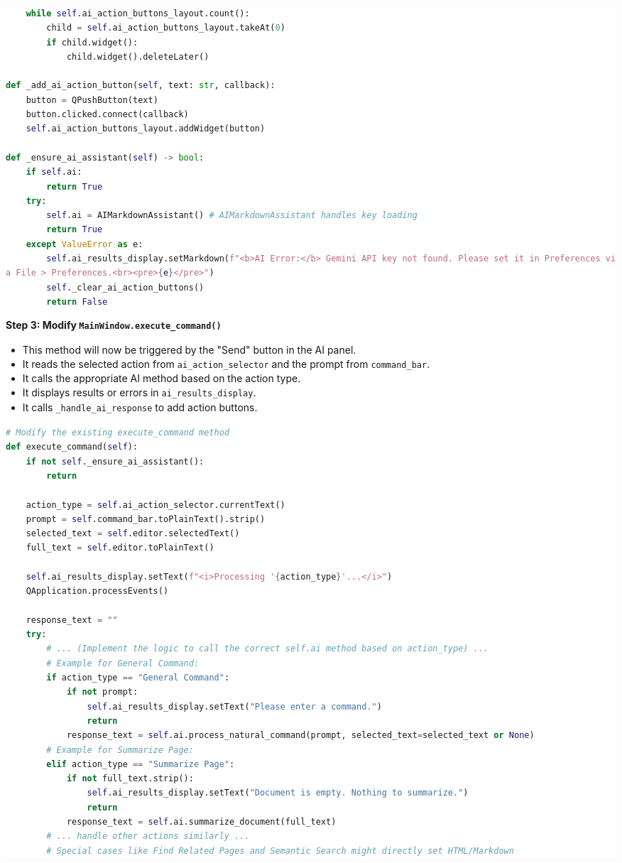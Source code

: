```python
    while self.ai_action_buttons_layout.count():
        child = self.ai_action_buttons_layout.takeAt(0)
        if child.widget():
            child.widget().deleteLater()

def _add_ai_action_button(self, text: str, callback):
    button = QPushButton(text)
    button.clicked.connect(callback)
    self.ai_action_buttons_layout.addWidget(button)

def _ensure_ai_assistant(self) -> bool:
    if self.ai:
        return True
    try:
        self.ai = AIMarkdownAssistant() # AIMarkdownAssistant handles key loading
        return True
    except ValueError as e:
        self.ai_results_display.setMarkdown(f"<b>AI Error:</b> Gemini API key not found. Please set it in Preferences via File > Preferences.<br><pre>{e}</pre>")
        self._clear_ai_action_buttons()
        return False
```

**Step 3: Modify `MainWindow.execute_command()`**

*   This method will now be triggered by the "Send" button in the AI panel.
*   It reads the selected action from `ai_action_selector` and the prompt from `command_bar`.
*   It calls the appropriate AI method based on the action type.
*   It displays results or errors in `ai_results_display`.
*   It calls `_handle_ai_response` to add action buttons.

```python
# Modify the existing execute_command method
def execute_command(self):
    if not self._ensure_ai_assistant():
        return

    action_type = self.ai_action_selector.currentText()
    prompt = self.command_bar.toPlainText().strip()
    selected_text = self.editor.selectedText()
    full_text = self.editor.toPlainText()

    self.ai_results_display.setText(f"<i>Processing '{action_type}'...</i>")
    QApplication.processEvents()

    response_text = ""
    try:
        # ... (Implement the logic to call the correct self.ai method based on action_type) ...
        # Example for General Command:
        if action_type == "General Command":
            if not prompt:
                self.ai_results_display.setText("Please enter a command.")
                return
            response_text = self.ai.process_natural_command(prompt, selected_text=selected_text or None)
        # Example for Summarize Page:
        elif action_type == "Summarize Page":
            if not full_text.strip():
                self.ai_results_display.setText("Document is empty. Nothing to summarize.")
                return
            response_text = self.ai.summarize_document(full_text)
        # ... handle other actions similarly ...
        # Special cases like Find Related Pages and Semantic Search might directly set HTML/Markdown
```